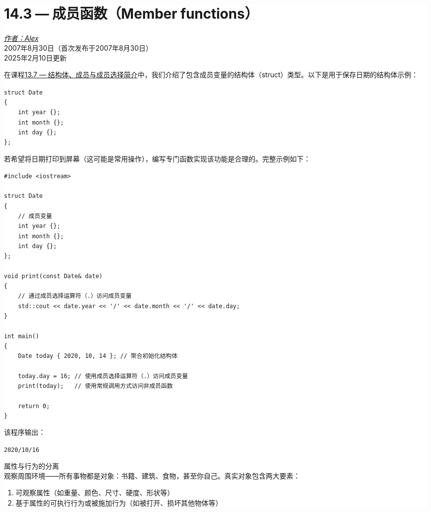 14.3 — 成员函数（Member functions）
================================================

[*作者：Alex*](https://www.learncpp.com/author/Alex/ "查看 Alex 的所有文章")  
2007年8月30日（首次发布于2007年8月30日）  
2025年2月10日更新  

在课程[13.7 — 结构体、成员与成员选择简介](Chapter-13/lesson13.7-introduction-to-structs-members-and-member-selection.md)中，我们介绍了包含成员变量的结构体（struct）类型。以下是用于保存日期的结构体示例：
```
struct Date
{
    int year {};
    int month {};
    int day {};
};
```
若希望将日期打印到屏幕（这可能是常用操作），编写专门函数实现该功能是合理的。完整示例如下：
```
#include <iostream>

struct Date
{
    // 成员变量
    int year {};
    int month {};
    int day {};
};

void print(const Date& date)
{
    // 通过成员选择运算符（.）访问成员变量
    std::cout << date.year << '/' << date.month << '/' << date.day;
}

int main()
{
    Date today { 2020, 10, 14 }; // 聚合初始化结构体

    today.day = 16; // 使用成员选择运算符（.）访问成员变量
    print(today);   // 使用常规调用方式访问非成员函数

    return 0;
}
```
该程序输出：
```
2020/10/16

```
属性与行为的分离  
观察周围环境——所有事物都是对象：书籍、建筑、食物，甚至你自己。真实对象包含两大要素：  
1. 可观察属性（如重量、颜色、尺寸、硬度、形状等）  
2. 基于属性的可执行行为或被施加行为（如被打开、损坏其他物体等）  
